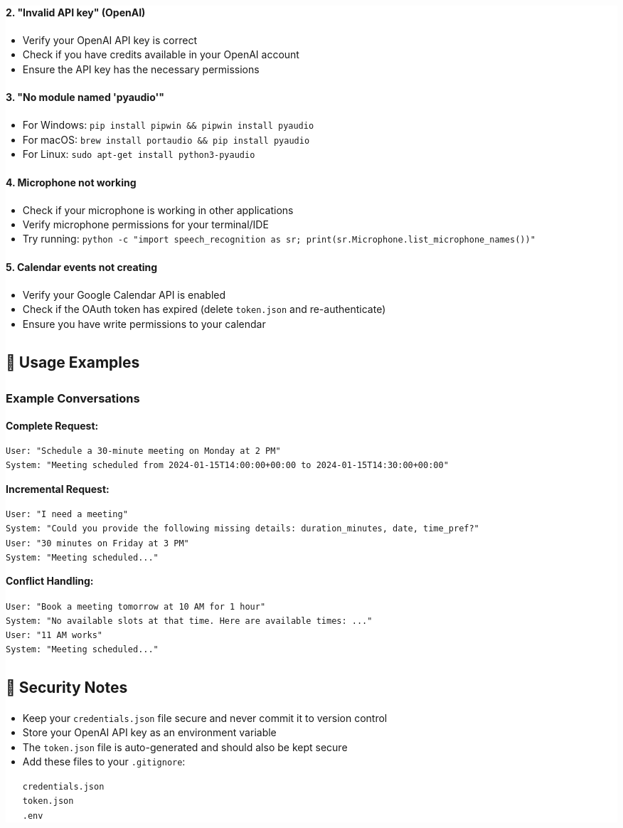 #### 2. **"Invalid API key" (OpenAI)**
- Verify your OpenAI API key is correct
- Check if you have credits available in your OpenAI account
- Ensure the API key has the necessary permissions

#### 3. **"No module named 'pyaudio'"**
- For Windows: `pip install pipwin && pipwin install pyaudio`
- For macOS: `brew install portaudio && pip install pyaudio`
- For Linux: `sudo apt-get install python3-pyaudio`

#### 4. **Microphone not working**
- Check if your microphone is working in other applications
- Verify microphone permissions for your terminal/IDE
- Try running: `python -c "import speech_recognition as sr; print(sr.Microphone.list_microphone_names())"`

#### 5. **Calendar events not creating**
- Verify your Google Calendar API is enabled
- Check if the OAuth token has expired (delete `token.json` and re-authenticate)
- Ensure you have write permissions to your calendar

## 🎯 Usage Examples

### Example Conversations

**Complete Request:**
```
User: "Schedule a 30-minute meeting on Monday at 2 PM"
System: "Meeting scheduled from 2024-01-15T14:00:00+00:00 to 2024-01-15T14:30:00+00:00"
```

**Incremental Request:**
```
User: "I need a meeting"
System: "Could you provide the following missing details: duration_minutes, date, time_pref?"
User: "30 minutes on Friday at 3 PM"
System: "Meeting scheduled..."
```

**Conflict Handling:**
```
User: "Book a meeting tomorrow at 10 AM for 1 hour"
System: "No available slots at that time. Here are available times: ..."
User: "11 AM works"
System: "Meeting scheduled..."
```

## 🔐 Security Notes

- Keep your `credentials.json` file secure and never commit it to version control
- Store your OpenAI API key as an environment variable
- The `token.json` file is auto-generated and should also be kept secure
- Add these files to your `.gitignore`:
  ```
  credentials.json
  token.json
  .env
  ```
